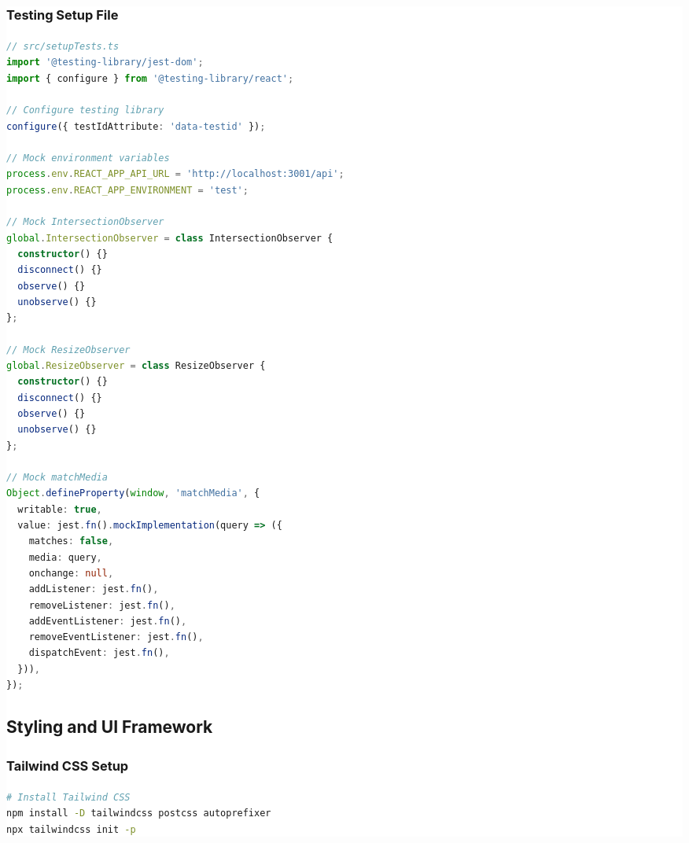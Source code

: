 ### Testing Setup File
```typescript
// src/setupTests.ts
import '@testing-library/jest-dom';
import { configure } from '@testing-library/react';

// Configure testing library
configure({ testIdAttribute: 'data-testid' });

// Mock environment variables
process.env.REACT_APP_API_URL = 'http://localhost:3001/api';
process.env.REACT_APP_ENVIRONMENT = 'test';

// Mock IntersectionObserver
global.IntersectionObserver = class IntersectionObserver {
  constructor() {}
  disconnect() {}
  observe() {}
  unobserve() {}
};

// Mock ResizeObserver
global.ResizeObserver = class ResizeObserver {
  constructor() {}
  disconnect() {}
  observe() {}
  unobserve() {}
};

// Mock matchMedia
Object.defineProperty(window, 'matchMedia', {
  writable: true,
  value: jest.fn().mockImplementation(query => ({
    matches: false,
    media: query,
    onchange: null,
    addListener: jest.fn(),
    removeListener: jest.fn(),
    addEventListener: jest.fn(),
    removeEventListener: jest.fn(),
    dispatchEvent: jest.fn(),
  })),
});
```

## Styling and UI Framework

### Tailwind CSS Setup
```bash
# Install Tailwind CSS
npm install -D tailwindcss postcss autoprefixer
npx tailwindcss init -p
```

